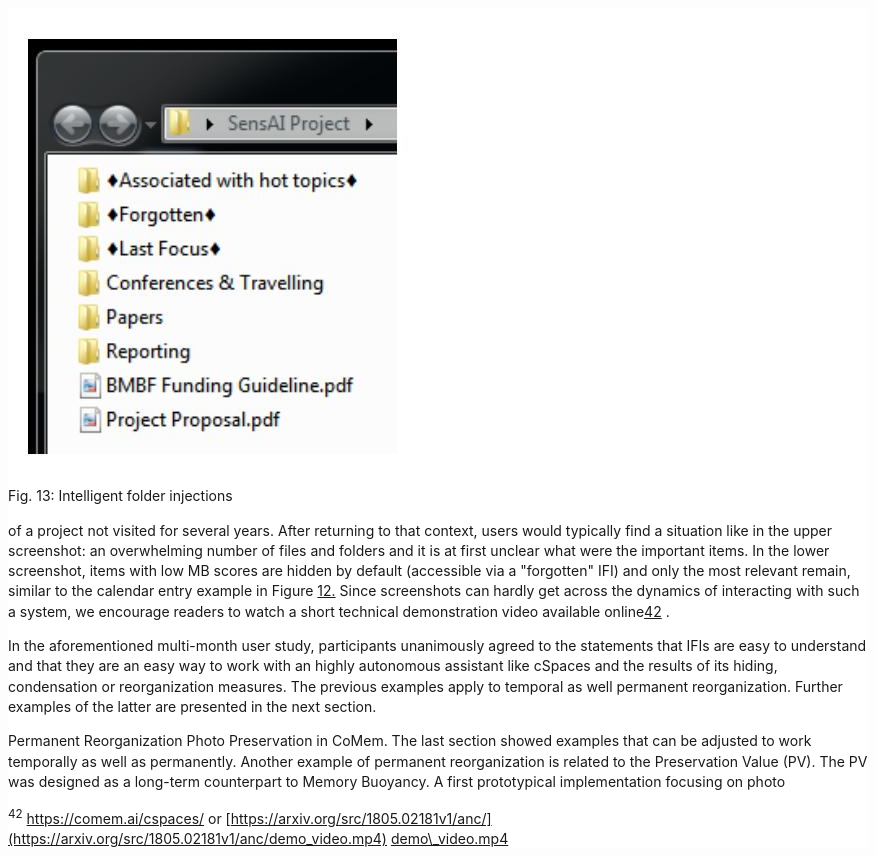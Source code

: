 ![](_page_34_Picture_2.jpeg)


Fig. 13: Intelligent folder injections

of a project not visited for several years. After returning to that context, users would typically find a situation like in the upper screenshot: an overwhelming number of files and folders and it is at first unclear what were the important items. In the lower screenshot, items with low MB scores are hidden by default (accessible via a "forgotten" IFI) and only the most relevant remain, similar to the calendar entry example in Figure [12.](#page-33-0) Since screenshots can hardly get across the dynamics of interacting with such a system, we encourage readers to watch a short technical demonstration video available online[42](#page-34-1) .

In the aforementioned multi-month user study, participants unanimously agreed to the statements that IFIs are easy to understand and that they are an easy way to work with an highly autonomous assistant like cSpaces and the results of its hiding, condensation or reorganization measures. The previous examples apply to temporal as well permanent reorganization. Further examples of the latter are presented in the next section.

Permanent Reorganization Photo Preservation in CoMem. The last section showed examples that can be adjusted to work temporally as well as permanently. Another example of permanent reorganization is related to the Preservation Value (PV). The PV was designed as a long-term counterpart to Memory Buoyancy. A first prototypical implementation focusing on photo

<span id="page-34-1"></span><sup>42</sup> <https://comem.ai/cspaces/> or [https://arxiv.org/src/1805.02181v1/anc/](https://arxiv.org/src/1805.02181v1/anc/demo_video.mp4) [demo\\_video.mp4](https://arxiv.org/src/1805.02181v1/anc/demo_video.mp4)
